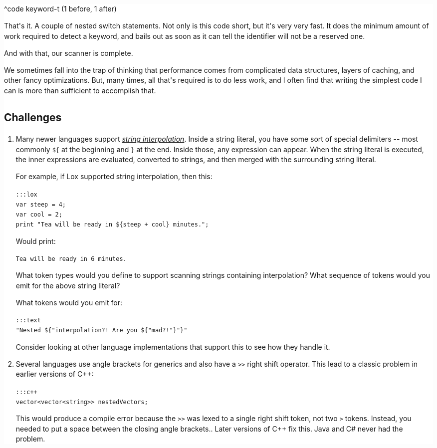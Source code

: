 ^code keyword-t (1 before, 1 after)

That's it. A couple of nested switch statements. Not only is this code <span
name="short">short</span>, but it's very very fast. It does the minimum amount
of work required to detect a keyword, and bails out as soon as it can tell the
identifier will not be a reserved one.

And with that, our scanner is complete.

<aside name="short">

We sometimes fall into the trap of thinking that performance comes from
complicated data structures, layers of caching, and other fancy optimizations.
But, many times, all that's required is to do less work, and I often find that
writing the simplest code I can is more than sufficient to accomplish that.

</aside>

<div class="challenges">

## Challenges

1.  Many newer languages support [*string interpolation*][interp]. Inside a
    string literal, you have some sort of special delimiters -- most commonly
    `${` at the beginning and `}` at the end. Inside those, any expression can
    appear. When the string literal is executed, the inner expressions are
    evaluated, converted to strings, and then merged with the surrounding string
    literal.

    For example, if Lox supported string interpolation, then this:

        :::lox
        var steep = 4;
        var cool = 2;
        print "Tea will be ready in ${steep + cool} minutes.";

    Would print:

        Tea will be ready in 6 minutes.

    What token types would you define to support scanning strings containing
    interpolation? What sequence of tokens would you emit for the above string
    literal?

    What tokens would you emit for:

        :::text
        "Nested ${"interpolation?! Are you ${"mad?!"}"}"

    Consider looking at other language implementations that support this to see
    how they handle it.

2.  Several languages use angle brackets for generics and also have a `>>` right
    shift operator. This lead to a classic problem in earlier versions of C++:

        :::c++
        vector<vector<string>> nestedVectors;

    This would produce a compile error because the `>>` was lexed to a single
    right shift token, not two `>` tokens. Instead, you needed to put a space
    between the closing angle brackets.. Later versions of C++ fix this. Java
    and C# never had the problem.


[chunks]: chunks-of-bytecode.html
[vm]: a-virtual-machine.html
[next chapter]: compiling-expressions.html
[hash]: hash-tables.html
[trie]: https://en.wikipedia.org/wiki/Trie
[dfa]: https://en.wikipedia.org/wiki/Deterministic_finite_automaton
[state]: http://gameprogrammingpatterns.com/state.html
[syntax diagram]: https://en.wikipedia.org/wiki/Syntax_diagram
[dragon]: https://en.wikipedia.org/wiki/Compilers:_Principles,_Techniques,_and_Tools
[v8]: https://github.com/v8/v8/blob/e77eebfe3b747fb315bd3baad09bec0953e53e68/src/parsing/scanner.cc#L1643
[interp]: https://en.wikipedia.org/wiki/String_interpolation